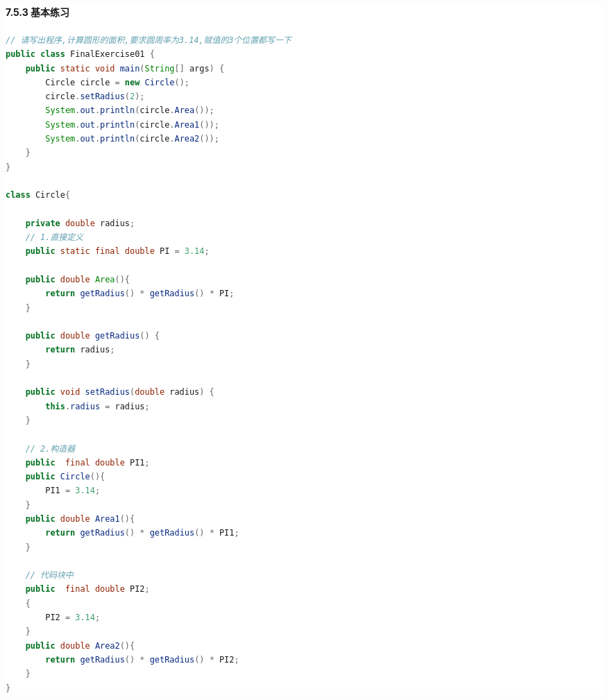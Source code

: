 #### 7.5.3 基本练习

~~~java
// 请写出程序,计算圆形的面积,要求圆周率为3.14,赋值的3个位置都写一下
public class FinalExercise01 {
    public static void main(String[] args) {
        Circle circle = new Circle();
        circle.setRadius(2);
        System.out.println(circle.Area());
        System.out.println(circle.Area1());
        System.out.println(circle.Area2());
    }
}

class Circle{

    private double radius;
    // 1.直接定义
    public static final double PI = 3.14;

    public double Area(){
        return getRadius() * getRadius() * PI;
    }

    public double getRadius() {
        return radius;
    }

    public void setRadius(double radius) {
        this.radius = radius;
    }

    // 2.构造器
    public  final double PI1;
    public Circle(){
        PI1 = 3.14;
    }
    public double Area1(){
        return getRadius() * getRadius() * PI1;
    }

    // 代码块中
    public  final double PI2;
    {
        PI2 = 3.14;
    }
    public double Area2(){
        return getRadius() * getRadius() * PI2;
    }
}
~~~
